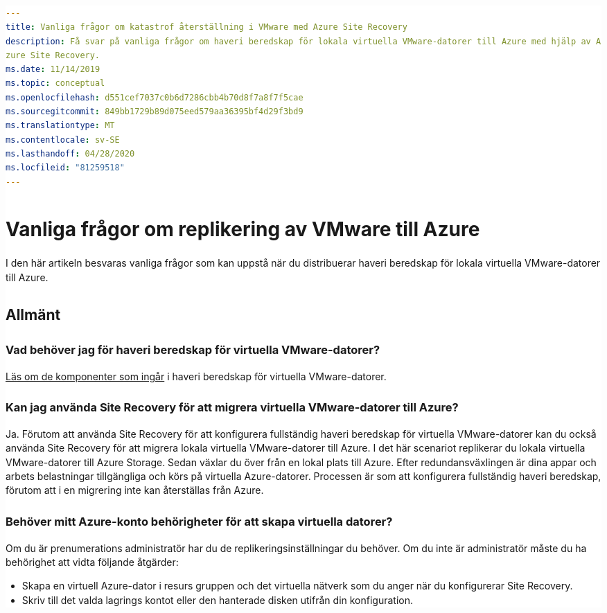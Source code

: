 ```yaml
---
title: Vanliga frågor om katastrof återställning i VMware med Azure Site Recovery
description: Få svar på vanliga frågor om haveri beredskap för lokala virtuella VMware-datorer till Azure med hjälp av Azure Site Recovery.
ms.date: 11/14/2019
ms.topic: conceptual
ms.openlocfilehash: d551cef7037c0b6d7286cbb4b70d8f7a8f7f5cae
ms.sourcegitcommit: 849bb1729b89d075eed579aa36395bf4d29f3bd9
ms.translationtype: MT
ms.contentlocale: sv-SE
ms.lasthandoff: 04/28/2020
ms.locfileid: "81259518"
---
```

# <a name="common-questions-about-vmware-to-azure-replication"></a>Vanliga frågor om replikering av VMware till Azure

I den här artikeln besvaras vanliga frågor som kan uppstå när du distribuerar haveri beredskap för lokala virtuella VMware-datorer till Azure.

## <a name="general"></a>Allmänt

### <a name="what-do-i-need-for-vmware-vm-disaster-recovery"></a>Vad behöver jag för haveri beredskap för virtuella VMware-datorer?

[Läs om de komponenter som ingår](vmware-azure-architecture.md) i haveri beredskap för virtuella VMware-datorer.

### <a name="can-i-use-site-recovery-to-migrate-vmware-vms-to-azure"></a>Kan jag använda Site Recovery för att migrera virtuella VMware-datorer till Azure?

Ja. Förutom att använda Site Recovery för att konfigurera fullständig haveri beredskap för virtuella VMware-datorer kan du också använda Site Recovery för att migrera lokala virtuella VMware-datorer till Azure. I det här scenariot replikerar du lokala virtuella VMware-datorer till Azure Storage. Sedan växlar du över från en lokal plats till Azure. Efter redundansväxlingen är dina appar och arbets belastningar tillgängliga och körs på virtuella Azure-datorer. Processen är som att konfigurera fullständig haveri beredskap, förutom att i en migrering inte kan återställas från Azure.

### <a name="does-my-azure-account-need-permissions-to-create-vms"></a>Behöver mitt Azure-konto behörigheter för att skapa virtuella datorer?

Om du är prenumerations administratör har du de replikeringsinställningar du behöver. Om du inte är administratör måste du ha behörighet att vidta följande åtgärder:

- Skapa en virtuell Azure-dator i resurs gruppen och det virtuella nätverk som du anger när du konfigurerar Site Recovery.
- Skriv till det valda lagrings kontot eller den hanterade disken utifrån din konfiguration.
